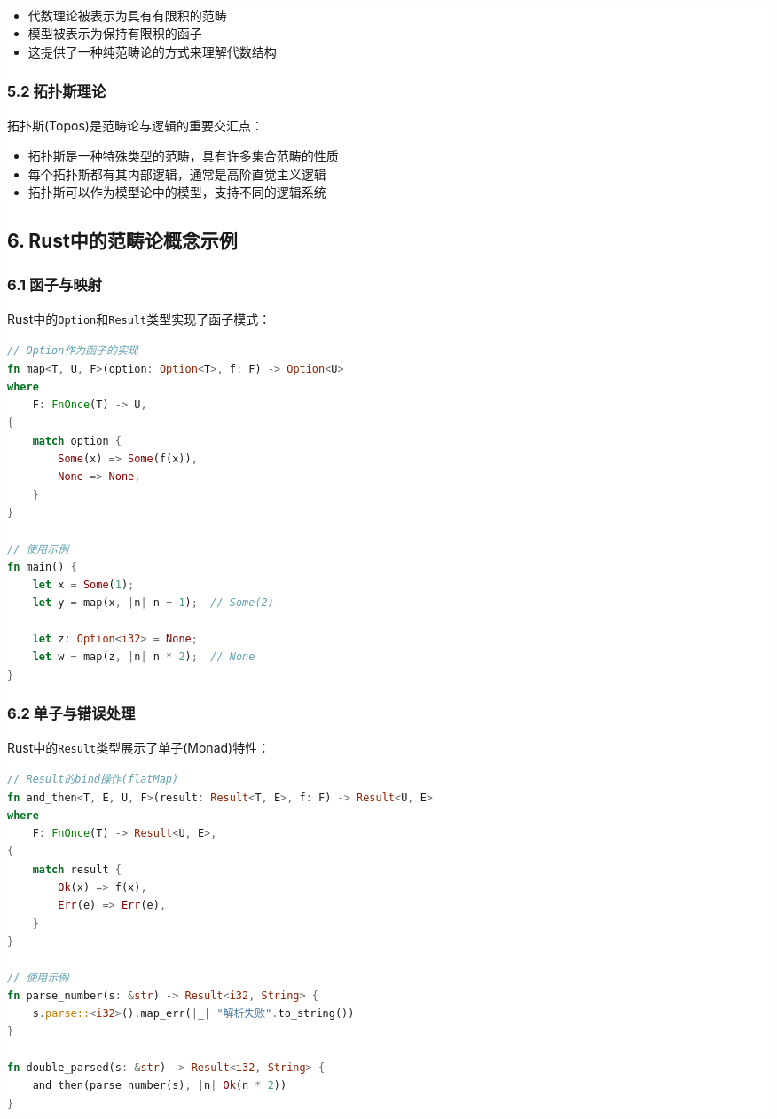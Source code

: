 - 代数理论被表示为具有有限积的范畴
- 模型被表示为保持有限积的函子
- 这提供了一种纯范畴论的方式来理解代数结构

### 5.2 拓扑斯理论

拓扑斯(Topos)是范畴论与逻辑的重要交汇点：

- 拓扑斯是一种特殊类型的范畴，具有许多集合范畴的性质
- 每个拓扑斯都有其内部逻辑，通常是高阶直觉主义逻辑
- 拓扑斯可以作为模型论中的模型，支持不同的逻辑系统

## 6. Rust中的范畴论概念示例

### 6.1 函子与映射

Rust中的`Option`和`Result`类型实现了函子模式：

```rust
// Option作为函子的实现
fn map<T, U, F>(option: Option<T>, f: F) -> Option<U>
where
    F: FnOnce(T) -> U,
{
    match option {
        Some(x) => Some(f(x)),
        None => None,
    }
}

// 使用示例
fn main() {
    let x = Some(1);
    let y = map(x, |n| n + 1);  // Some(2)
    
    let z: Option<i32> = None;
    let w = map(z, |n| n * 2);  // None
}
```

### 6.2 单子与错误处理

Rust中的`Result`类型展示了单子(Monad)特性：

```rust
// Result的bind操作(flatMap)
fn and_then<T, E, U, F>(result: Result<T, E>, f: F) -> Result<U, E>
where
    F: FnOnce(T) -> Result<U, E>,
{
    match result {
        Ok(x) => f(x),
        Err(e) => Err(e),
    }
}

// 使用示例
fn parse_number(s: &str) -> Result<i32, String> {
    s.parse::<i32>().map_err(|_| "解析失败".to_string())
}

fn double_parsed(s: &str) -> Result<i32, String> {
    and_then(parse_number(s), |n| Ok(n * 2))
}

```